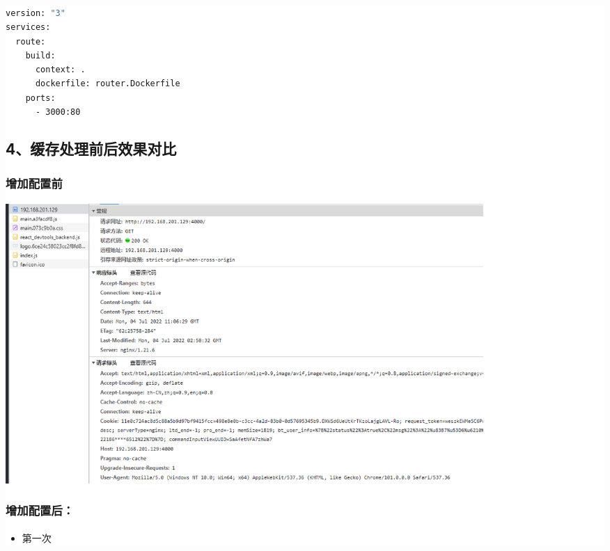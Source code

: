

```dockerfile
version: "3"
services:
  route:
    build:
      context: .
      dockerfile: router.Dockerfile
    ports:
      - 3000:80
```

## 4、缓存处理前后效果对比

### 增加配置前

<img src="笔记.assets/image-20220704190707563.png" alt="image-20220704190707563" style="zoom:67%;" />

### 增加配置后：

- 第一次
